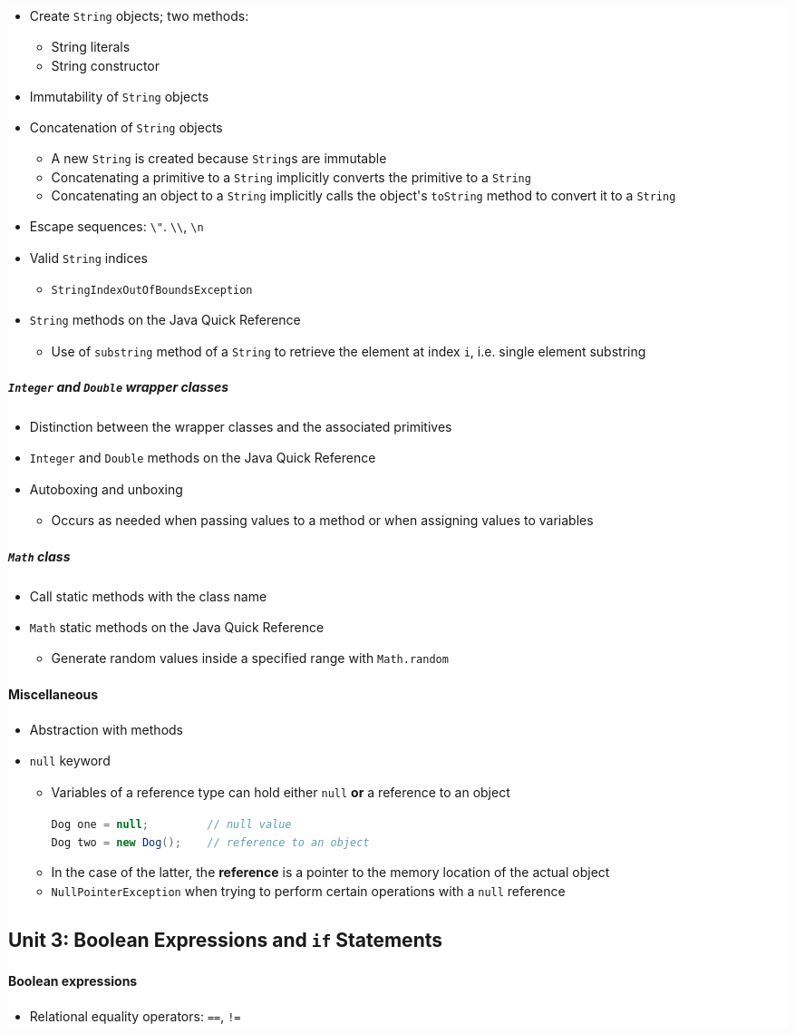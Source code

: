 * Create `String` objects; two methods:
  * String literals
  * String constructor

* Immutability of `String` objects

* Concatenation of `String` objects
  * A new `String` is created because `String`s are immutable
  * Concatenating a primitive to a `String` implicitly converts the primitive to a `String`
  * Concatenating an object to a `String` implicitly calls the object's `toString` method to convert it to a `String`

* Escape sequences: `\"`. `\\`, `\n`

* Valid `String` indices
  * `StringIndexOutOfBoundsException`

* `String` methods on the Java Quick Reference
  * Use of `substring` method of a `String` to retrieve the element at index `i`, i.e. single element substring

##### `Integer` and `Double` wrapper classes

* Distinction between the wrapper classes and the associated primitives

* `Integer` and `Double` methods on the Java Quick Reference

* Autoboxing and unboxing
  * Occurs as needed when passing values to a method or when assigning values to variables

##### `Math` class

* Call static methods with the class name

* `Math` static methods on the Java Quick Reference
  * Generate random values inside a specified range with `Math.random`

#### Miscellaneous

* Abstraction with methods

* `null` keyword
  * Variables of a reference type can hold either `null` **or** a reference to an object
    ```java
    Dog one = null;         // null value
    Dog two = new Dog();    // reference to an object
    ```
  * In the case of the latter, the **reference** is a pointer to the memory location of the actual object
  * `NullPointerException` when trying to perform certain operations with a `null` reference

## Unit 3: Boolean Expressions and `if` Statements

#### Boolean expressions

* Relational equality operators: `==`, `!=`
